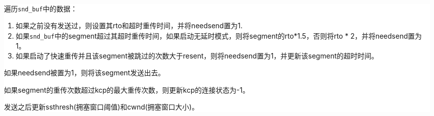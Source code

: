 遍历`snd_buf`中的数据：
1. 如果之前没有发送过，则设置其rto和超时重传时间，并将needsend置为1.
2. 如果`snd_buf`中的segment超过其超时重传时间，如果启动无延时模式，则将segment的rto*1.5，否则将rto * 2，并将needsend置为1。
3. 如果启动了快速重传并且该segment被跳过的次数大于resent，则将needsend置为1，并更新该segment的超时时间。

如果needsend被置为1，则将该segment发送出去。

如果segment的重传次数超过kcp的最大重传次数，则更新kcp的连接状态为-1。

发送之后更新ssthresh(拥塞窗口阈值)和cwnd(拥塞窗口大小)。